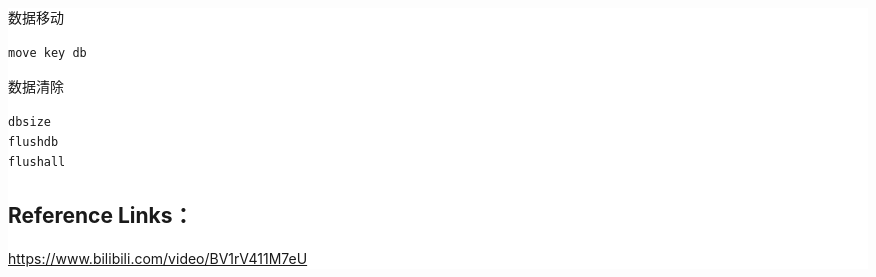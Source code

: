 数据移动

```
move key db
```

数据清除

```
dbsize
flushdb
flushall
```

## Reference Links：

https://www.bilibili.com/video/BV1rV411M7eU
